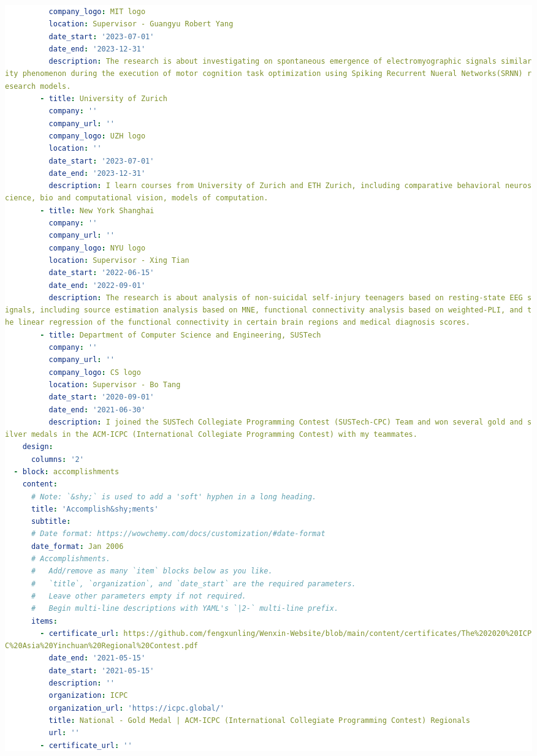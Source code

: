 ```yaml
          company_logo: MIT logo
          location: Supervisor - Guangyu Robert Yang
          date_start: '2023-07-01'
          date_end: '2023-12-31'
          description: The research is about investigating on spontaneous emergence of electromyographic signals similarity phenomenon during the execution of motor cognition task optimization using Spiking Recurrent Nueral Networks(SRNN) research models.
        - title: University of Zurich
          company: ''
          company_url: ''
          company_logo: UZH logo
          location: ''
          date_start: '2023-07-01'
          date_end: '2023-12-31'
          description: I learn courses from University of Zurich and ETH Zurich, including comparative behavioral neuroscience, bio and computational vision, models of computation.
        - title: New York Shanghai
          company: ''
          company_url: ''
          company_logo: NYU logo
          location: Supervisor - Xing Tian
          date_start: '2022-06-15'
          date_end: '2022-09-01'
          description: The research is about analysis of non-suicidal self-injury teenagers based on resting-state EEG signals, including source estimation analysis based on MNE, functional connectivity analysis based on weighted-PLI, and the linear regression of the functional connectivity in certain brain regions and medical diagnosis scores. 
        - title: Department of Computer Science and Engineering, SUSTech
          company: ''
          company_url: ''
          company_logo: CS logo
          location: Supervisor - Bo Tang
          date_start: '2020-09-01'
          date_end: '2021-06-30'
          description: I joined the SUSTech Collegiate Programming Contest (SUSTech-CPC) Team and won several gold and silver medals in the ACM-ICPC (International Collegiate Programming Contest) with my teammates.
    design:
      columns: '2'
  - block: accomplishments
    content:
      # Note: `&shy;` is used to add a 'soft' hyphen in a long heading.
      title: 'Accomplish&shy;ments'
      subtitle:
      # Date format: https://wowchemy.com/docs/customization/#date-format
      date_format: Jan 2006
      # Accomplishments.
      #   Add/remove as many `item` blocks below as you like.
      #   `title`, `organization`, and `date_start` are the required parameters.
      #   Leave other parameters empty if not required.
      #   Begin multi-line descriptions with YAML's `|2-` multi-line prefix.
      items:
        - certificate_url: https://github.com/fengxunling/Wenxin-Website/blob/main/content/certificates/The%202020%20ICPC%20Asia%20Yinchuan%20Regional%20Contest.pdf
          date_end: '2021-05-15'
          date_start: '2021-05-15'
          description: ''
          organization: ICPC
          organization_url: 'https://icpc.global/'
          title: National - Gold Medal | ACM-ICPC (International Collegiate Programming Contest) Regionals
          url: ''
        - certificate_url: ''
```